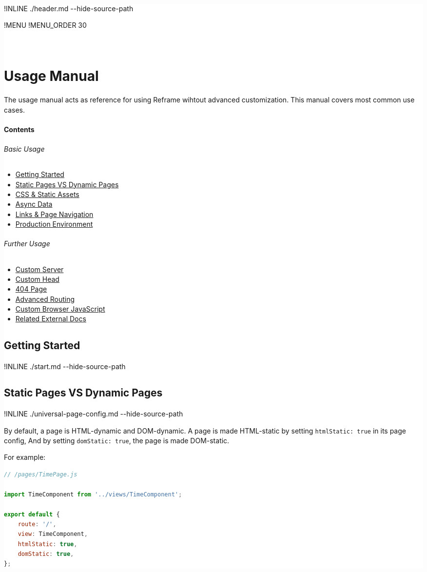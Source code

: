 !INLINE ./header.md --hide-source-path

!MENU
!MENU_ORDER 30

<br/>

# Usage Manual

The usage manual acts as reference for using Reframe wihtout advanced customization.
This manual covers most common use cases.

#### Contents

###### Basic Usage

 - [Getting Started](#getting-started)
 - [Static Pages VS Dynamic Pages](#static-pages-vs-dynamic-pages)
 - [CSS & Static Assets](#css--static-assets)
 - [Async Data](#async-data)
 - [Links & Page Navigation](#links--page-navigation)
 - [Production Environment](#production-environment)

###### Further Usage

 - [Custom Server](#custom-server)
 - [Custom Head](#custom-head)
 - [404 Page](#404-page)
 - [Advanced Routing](#advanced-routing)
 - [Custom Browser JavaScript](#custom-browser-javascript)
 - [Related External Docs](#related-external-docs)



## Getting Started

!INLINE ./start.md --hide-source-path



## Static Pages VS Dynamic Pages

!INLINE ./universal-page-config.md --hide-source-path

By default, a page is HTML-dynamic and DOM-dynamic.
A page is made HTML-static by setting `htmlStatic: true` in its page config,
And by setting `domStatic: true`, the page is made DOM-static.

For example:

~~~js
// /pages/TimePage.js

import TimeComponent from '../views/TimeComponent';

export default {
    route: '/',
    view: TimeComponent,
    htmlStatic: true,
    domStatic: true,
};
~~~

